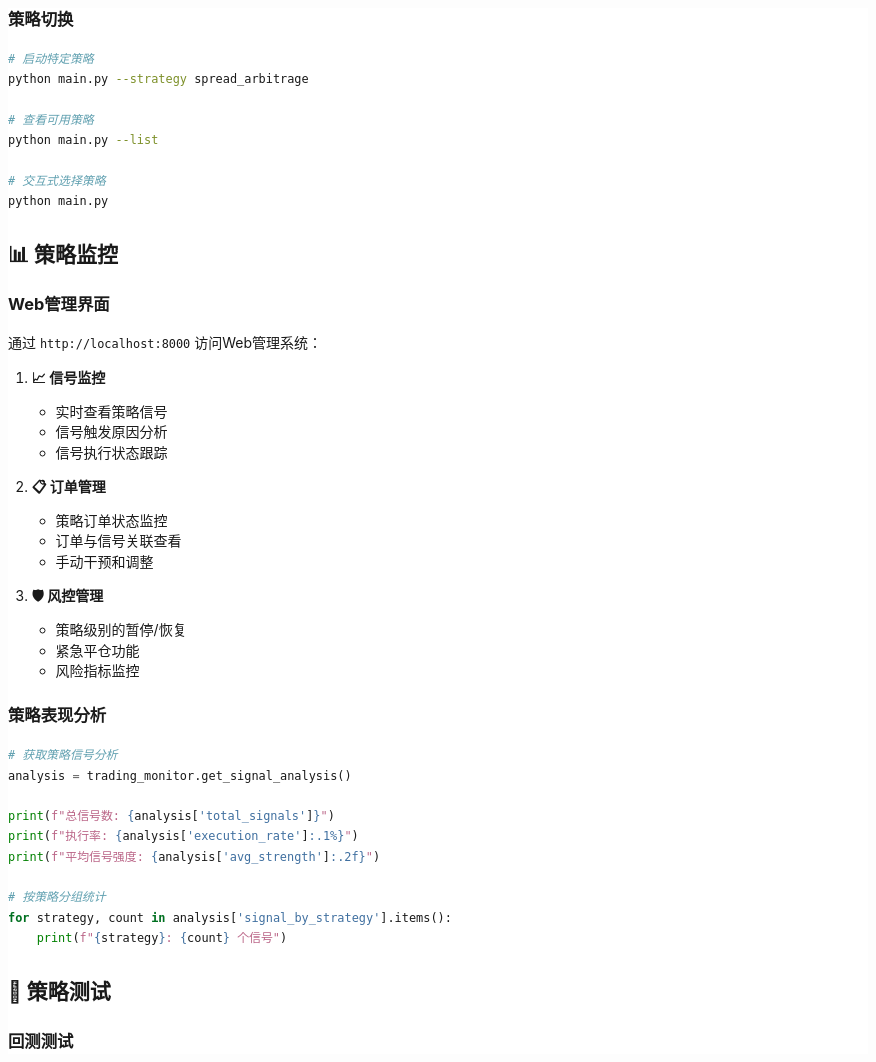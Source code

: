 ### 策略切换

```bash
# 启动特定策略
python main.py --strategy spread_arbitrage

# 查看可用策略
python main.py --list

# 交互式选择策略
python main.py
```

## 📊 策略监控

### Web管理界面

通过 `http://localhost:8000` 访问Web管理系统：

1. **📈 信号监控**
   - 实时查看策略信号
   - 信号触发原因分析
   - 信号执行状态跟踪

2. **📋 订单管理**
   - 策略订单状态监控
   - 订单与信号关联查看
   - 手动干预和调整

3. **🛡️ 风控管理**
   - 策略级别的暂停/恢复
   - 紧急平仓功能
   - 风险指标监控

### 策略表现分析

```python
# 获取策略信号分析
analysis = trading_monitor.get_signal_analysis()

print(f"总信号数: {analysis['total_signals']}")
print(f"执行率: {analysis['execution_rate']:.1%}")
print(f"平均信号强度: {analysis['avg_strength']:.2f}")

# 按策略分组统计
for strategy, count in analysis['signal_by_strategy'].items():
    print(f"{strategy}: {count} 个信号")
```

## 🧪 策略测试

### 回测测试
